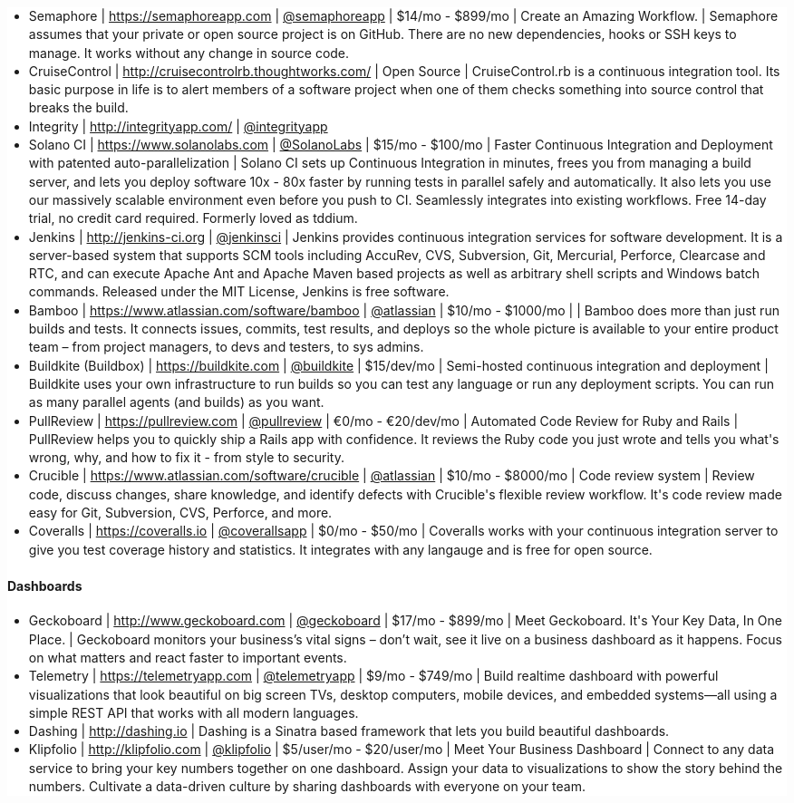 * Semaphore | https://semaphoreapp.com | [@semaphoreapp](https://twitter.com/semaphoreapp) | $14/mo - $899/mo | Create an Amazing Workflow. | Semaphore assumes that your private or open source project is on GitHub. There are no new dependencies, hooks or SSH keys to manage. It works without any change in source code.
* CruiseControl | http://cruisecontrolrb.thoughtworks.com/ | Open Source | CruiseControl.rb is a continuous integration tool. Its basic purpose in life is to alert members of a software project when one of them checks something into source control that breaks the build.
* Integrity | http://integrityapp.com/ | [@integrityapp](https://twitter.com/integrityapp)
* Solano CI | https://www.solanolabs.com | [@SolanoLabs](http://www.twitter.com/solanolabs) | $15/mo - $100/mo | Faster Continuous Integration and Deployment with patented auto-parallelization | Solano CI sets up Continuous Integration in minutes, frees you from managing a build server, and lets you deploy software 10x - 80x faster by running tests in parallel safely and automatically. It also lets you use our massively scalable environment even before you push to CI. Seamlessly integrates into existing workflows. Free 14-day trial, no credit card required. Formerly loved as tddium. 
* Jenkins | http://jenkins-ci.org | [@jenkinsci](https://twitter.com/jenkinsci) | Jenkins provides continuous integration services for software development. It is a server-based system that supports SCM tools including AccuRev, CVS, Subversion, Git, Mercurial, Perforce, Clearcase and RTC, and can execute Apache Ant and Apache Maven based projects as well as arbitrary shell scripts and Windows batch commands. Released under the MIT License, Jenkins is free software.
* Bamboo | https://www.atlassian.com/software/bamboo | [@atlassian](http://twitter.com/atlassian) | $10/mo - $1000/mo |  | Bamboo does more than just run builds and tests. It connects issues, commits, test results, and deploys so the whole picture is available to your entire product team – from project managers, to devs and testers, to sys admins.
* Buildkite (Buildbox) | https://buildkite.com | [@buildkite](https://twitter.com/buildkite) | $15/dev/mo | Semi-hosted continuous integration and deployment | Buildkite uses your own infrastructure to run builds so you can test any language or run any deployment scripts. You can run as many parallel agents (and builds) as you want.
* PullReview | https://pullreview.com | [@pullreview](https://twitter.com/pullreview) | €0/mo - €20/dev/mo | Automated Code Review for Ruby and Rails | PullReview helps you to quickly ship a Rails app with confidence. It reviews the Ruby code you just wrote and tells you what's wrong, why, and how to fix it - from style to security.
* Crucible | https://www.atlassian.com/software/crucible | [@atlassian](http://twitter.com/atlassian) | $10/mo - $8000/mo | Code review system | Review code, discuss changes, share knowledge, and identify defects with Crucible's flexible review workflow. It's code review made easy for Git, Subversion, CVS, Perforce, and more.
* Coveralls | https://coveralls.io | [@coverallsapp](https://twitter.com/coverallsapp) | $0/mo - $50/mo | Coveralls works with your continuous integration server to give you test coverage history and statistics. It integrates with any langauge and is free for open source.

#### Dashboards
* Geckoboard | http://www.geckoboard.com | [@geckoboard](https://twitter.com/geckoboard) | $17/mo - $899/mo | Meet Geckoboard. It's Your Key Data, In One Place. | Geckoboard monitors your business’s vital signs – don’t wait, see it live on a business dashboard as it happens. Focus on what matters and react faster to important events.
* Telemetry | https://telemetryapp.com | [@telemetryapp](https://twitter.com/telemetryapp) | $9/mo - $749/mo | Build realtime dashboard with powerful visualizations that look beautiful on big screen TVs, desktop computers, mobile devices, and embedded systems—all using a simple REST API that works with all modern languages.
* Dashing | http://dashing.io | Dashing is a Sinatra based framework that lets you build beautiful dashboards.
* Klipfolio | http://klipfolio.com | [@klipfolio](https://twitter.com/klipfolio) | $5/user/mo - $20/user/mo | Meet Your Business Dashboard | Connect to any data service to bring your key numbers together on one dashboard. Assign your data to visualizations to show the story behind the numbers. Cultivate a data-driven culture by sharing dashboards with everyone on your team.

